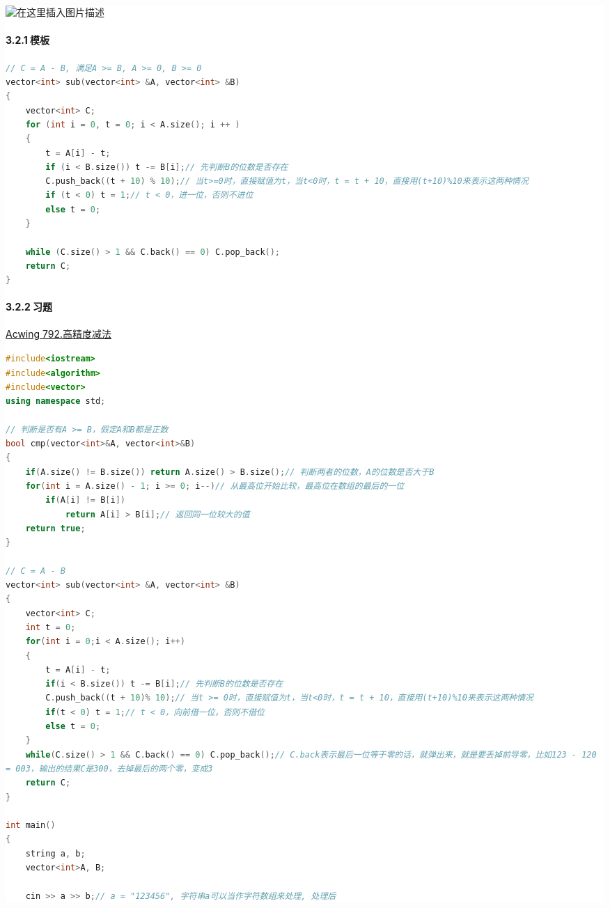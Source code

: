 ![在这里插入图片描述](https://img-blog.csdnimg.cn/53345549f26a4328aea87bb7a47b125d.png)
#### 3.2.1 模板
```cpp
// C = A - B, 满足A >= B, A >= 0, B >= 0
vector<int> sub(vector<int> &A, vector<int> &B)
{
    vector<int> C;
    for (int i = 0, t = 0; i < A.size(); i ++ )
    {
        t = A[i] - t;
        if (i < B.size()) t -= B[i];// 先判断B的位数是否存在
        C.push_back((t + 10) % 10);// 当t>=0时，直接赋值为t，当t<0时，t = t + 10，直接用(t+10)%10来表示这两种情况
        if (t < 0) t = 1;// t < 0，进一位，否则不进位
        else t = 0;
    }

    while (C.size() > 1 && C.back() == 0) C.pop_back();
    return C;
}
```
#### 3.2.2 习题
[Acwing 792.高精度减法](https://www.acwing.com/problem/content/794/)

```cpp
#include<iostream>
#include<algorithm>
#include<vector>
using namespace std;

// 判断是否有A >= B，假定A和B都是正数
bool cmp(vector<int>&A, vector<int>&B)
{
    if(A.size() != B.size()) return A.size() > B.size();// 判断两者的位数，A的位数是否大于B
    for(int i = A.size() - 1; i >= 0; i--)// 从最高位开始比较，最高位在数组的最后的一位
        if(A[i] != B[i])
            return A[i] > B[i];// 返回同一位较大的值
    return true;
}

// C = A - B
vector<int> sub(vector<int> &A, vector<int> &B)
{
    vector<int> C;
    int t = 0;
    for(int i = 0;i < A.size(); i++)
    {
        t = A[i] - t;
        if(i < B.size()) t -= B[i];// 先判断B的位数是否存在
        C.push_back((t + 10)% 10);// 当t >= 0时，直接赋值为t，当t<0时，t = t + 10，直接用(t+10)%10来表示这两种情况
        if(t < 0) t = 1;// t < 0，向前借一位，否则不借位
        else t = 0;
    }
    while(C.size() > 1 && C.back() == 0) C.pop_back();// C.back表示最后一位等于零的话，就弹出来，就是要丢掉前导零，比如123 - 120 = 003，输出的结果C是300，去掉最后的两个零，变成3
    return C;
}

int main()
{
    string a, b;
    vector<int>A, B;
    
    cin >> a >> b;// a = "123456", 字符串a可以当作字符数组来处理, 处理后
```